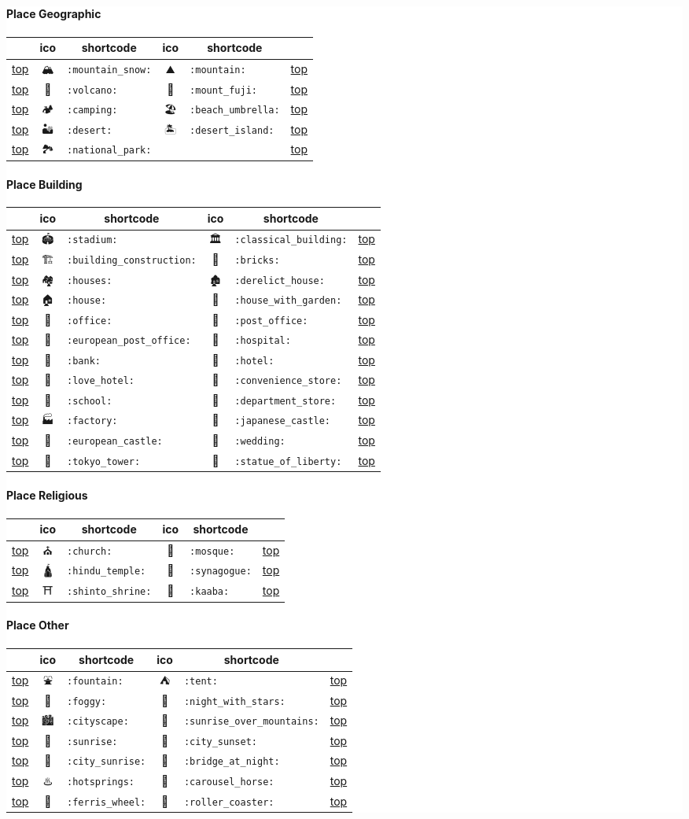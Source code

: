 #### Place Geographic

|                        |       ico       | shortcode         |       ico        | shortcode          |                           |
| ---------------------- | :-------------: | ----------------- | :--------------: | ------------------ | ------------------------- |
| [top](#travel--places) | :mountain_snow: | `:mountain_snow:` |    :mountain:    | `:mountain:`       | [top](#table-of-contents) |
| [top](#travel--places) |    :volcano:    | `:volcano:`       |   :mount_fuji:   | `:mount_fuji:`     | [top](#table-of-contents) |
| [top](#travel--places) |    :camping:    | `:camping:`       | :beach_umbrella: | `:beach_umbrella:` | [top](#table-of-contents) |
| [top](#travel--places) |    :desert:     | `:desert:`        | :desert_island:  | `:desert_island:`  | [top](#table-of-contents) |
| [top](#travel--places) | :national_park: | `:national_park:` |                  |                    | [top](#table-of-contents) |

#### Place Building

|                        |           ico           | shortcode                 |         ico          | shortcode              |                           |
| ---------------------- | :---------------------: | ------------------------- | :------------------: | ---------------------- | ------------------------- |
| [top](#travel--places) |        :stadium:        | `:stadium:`               | :classical_building: | `:classical_building:` | [top](#table-of-contents) |
| [top](#travel--places) | :building_construction: | `:building_construction:` |       :bricks:       | `:bricks:`             | [top](#table-of-contents) |
| [top](#travel--places) |        :houses:         | `:houses:`                |   :derelict_house:   | `:derelict_house:`     | [top](#table-of-contents) |
| [top](#travel--places) |         :house:         | `:house:`                 | :house_with_garden:  | `:house_with_garden:`  | [top](#table-of-contents) |
| [top](#travel--places) |        :office:         | `:office:`                |    :post_office:     | `:post_office:`        | [top](#table-of-contents) |
| [top](#travel--places) | :european_post_office:  | `:european_post_office:`  |      :hospital:      | `:hospital:`           | [top](#table-of-contents) |
| [top](#travel--places) |         :bank:          | `:bank:`                  |       :hotel:        | `:hotel:`              | [top](#table-of-contents) |
| [top](#travel--places) |      :love_hotel:       | `:love_hotel:`            | :convenience_store:  | `:convenience_store:`  | [top](#table-of-contents) |
| [top](#travel--places) |        :school:         | `:school:`                |  :department_store:  | `:department_store:`   | [top](#table-of-contents) |
| [top](#travel--places) |        :factory:        | `:factory:`               |  :japanese_castle:   | `:japanese_castle:`    | [top](#table-of-contents) |
| [top](#travel--places) |    :european_castle:    | `:european_castle:`       |      :wedding:       | `:wedding:`            | [top](#table-of-contents) |
| [top](#travel--places) |      :tokyo_tower:      | `:tokyo_tower:`           | :statue_of_liberty:  | `:statue_of_liberty:`  | [top](#table-of-contents) |

#### Place Religious

|                        |       ico       | shortcode         |     ico     | shortcode     |                           |
| ---------------------- | :-------------: | ----------------- | :---------: | ------------- | ------------------------- |
| [top](#travel--places) |    :church:     | `:church:`        |  :mosque:   | `:mosque:`    | [top](#table-of-contents) |
| [top](#travel--places) | :hindu_temple:  | `:hindu_temple:`  | :synagogue: | `:synagogue:` | [top](#table-of-contents) |
| [top](#travel--places) | :shinto_shrine: | `:shinto_shrine:` |   :kaaba:   | `:kaaba:`     | [top](#table-of-contents) |

#### Place Other

|                        |      ico       | shortcode        |           ico            | shortcode                  |                           |
| ---------------------- | :------------: | ---------------- | :----------------------: | -------------------------- | ------------------------- |
| [top](#travel--places) |   :fountain:   | `:fountain:`     |          :tent:          | `:tent:`                   | [top](#table-of-contents) |
| [top](#travel--places) |    :foggy:     | `:foggy:`        |    :night_with_stars:    | `:night_with_stars:`       | [top](#table-of-contents) |
| [top](#travel--places) |  :cityscape:   | `:cityscape:`    | :sunrise_over_mountains: | `:sunrise_over_mountains:` | [top](#table-of-contents) |
| [top](#travel--places) |   :sunrise:    | `:sunrise:`      |      :city_sunset:       | `:city_sunset:`            | [top](#table-of-contents) |
| [top](#travel--places) | :city_sunrise: | `:city_sunrise:` |    :bridge_at_night:     | `:bridge_at_night:`        | [top](#table-of-contents) |
| [top](#travel--places) |  :hotsprings:  | `:hotsprings:`   |     :carousel_horse:     | `:carousel_horse:`         | [top](#table-of-contents) |
| [top](#travel--places) | :ferris_wheel: | `:ferris_wheel:` |     :roller_coaster:     | `:roller_coaster:`         | [top](#table-of-contents) |
